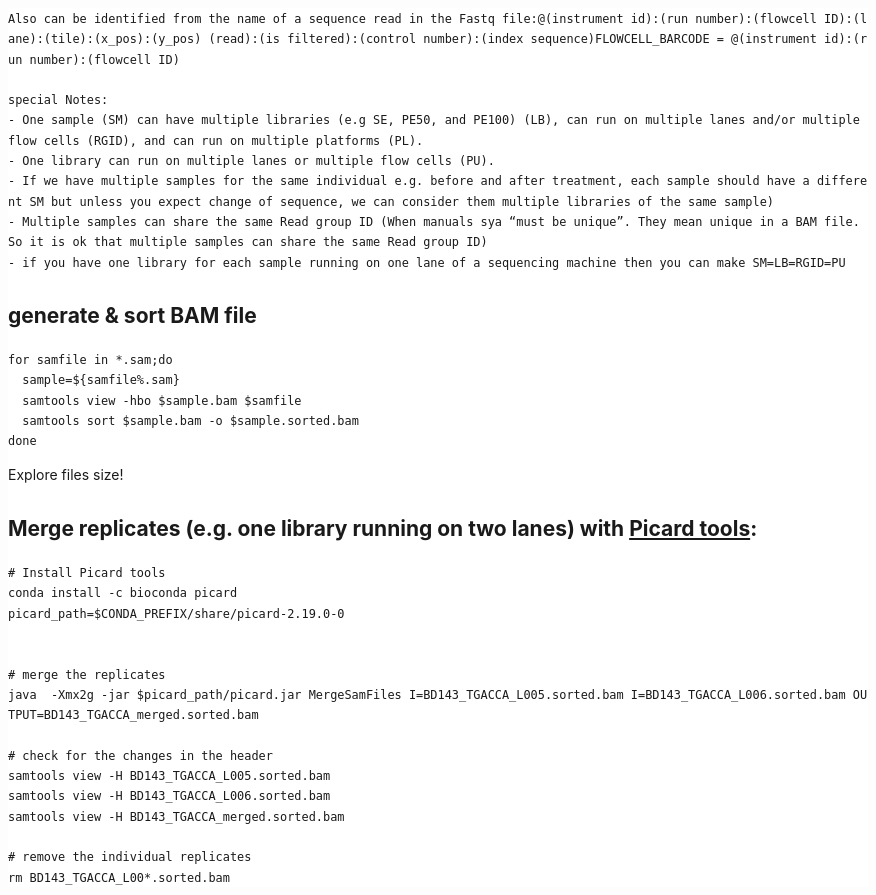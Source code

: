 ```
Also can be identified from the name of a sequence read in the Fastq file:@(instrument id):(run number):(flowcell ID):(lane):(tile):(x_pos):(y_pos) (read):(is filtered):(control number):(index sequence)FLOWCELL_BARCODE = @(instrument id):(run number):(flowcell ID)

special Notes:
- One sample (SM) can have multiple libraries (e.g SE, PE50, and PE100) (LB), can run on multiple lanes and/or multiple flow cells (RGID), and can run on multiple platforms (PL).
- One library can run on multiple lanes or multiple flow cells (PU).
- If we have multiple samples for the same individual e.g. before and after treatment, each sample should have a different SM but unless you expect change of sequence, we can consider them multiple libraries of the same sample)
- Multiple samples can share the same Read group ID (When manuals sya “must be unique”. They mean unique in a BAM file. So it is ok that multiple samples can share the same Read group ID)
- if you have one library for each sample running on one lane of a sequencing machine then you can make SM=LB=RGID=PU

```

## generate & sort BAM file

```
for samfile in *.sam;do
  sample=${samfile%.sam}
  samtools view -hbo $sample.bam $samfile
  samtools sort $sample.bam -o $sample.sorted.bam
done
```
Explore files size!

## Merge replicates (e.g. one library running on two lanes) with [Picard tools](http://broadinstitute.github.io/picard/):
```
# Install Picard tools
conda install -c bioconda picard 
picard_path=$CONDA_PREFIX/share/picard-2.19.0-0


# merge the replicates
java  -Xmx2g -jar $picard_path/picard.jar MergeSamFiles I=BD143_TGACCA_L005.sorted.bam I=BD143_TGACCA_L006.sorted.bam OUTPUT=BD143_TGACCA_merged.sorted.bam

# check for the changes in the header
samtools view -H BD143_TGACCA_L005.sorted.bam
samtools view -H BD143_TGACCA_L006.sorted.bam
samtools view -H BD143_TGACCA_merged.sorted.bam

# remove the individual replicates
rm BD143_TGACCA_L00*.sorted.bam
```
